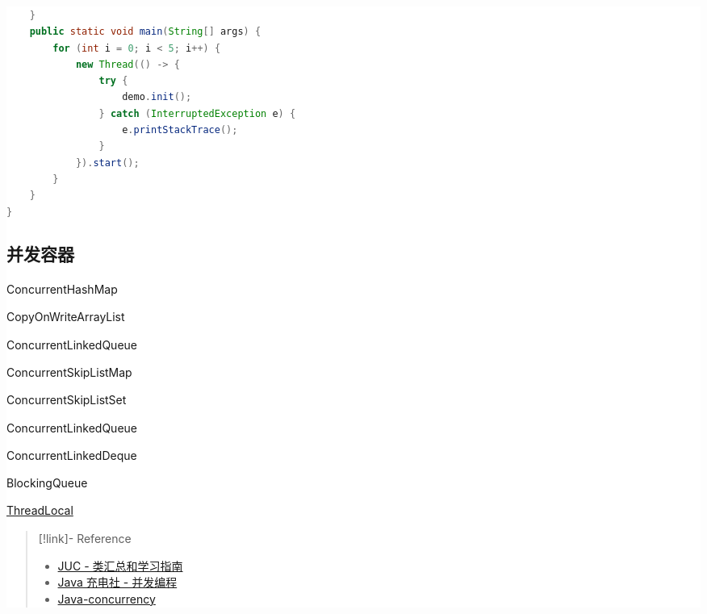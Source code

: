 ```java
    }
    public static void main(String[] args) {
        for (int i = 0; i < 5; i++) {
            new Thread(() -> {
                try {
                    demo.init();
                } catch (InterruptedException e) {
                    e.printStackTrace();
                }
            }).start();
        }
    }
}
```

## 并发容器

ConcurrentHashMap

CopyOnWriteArrayList

ConcurrentLinkedQueue

ConcurrentSkipListMap

ConcurrentSkipListSet

ConcurrentLinkedQueue

ConcurrentLinkedDeque

BlockingQueue

[ThreadLocal](ThreadLocal.md)

> [!link]- Reference
>
> - [JUC - 类汇总和学习指南](https://www.pdai.tech/md/java/thread/java-thread-x-juc-overview.html)
> - [Java 充电社 - 并发编程](http://www.itsoku.com/course/1/1)
> - [Java-concurrency](https://github.com/CL0610/Java-concurrency)
